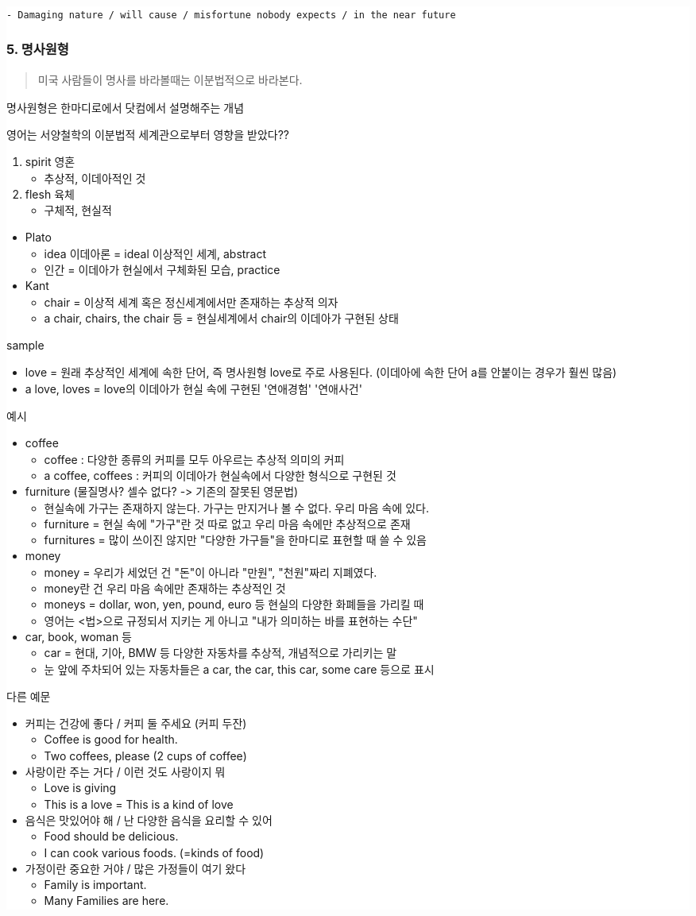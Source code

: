     - Damaging nature / will cause / misfortune nobody expects / in the near future

### 5. 명사원형

> 미국 사람들이 명사를 바라볼때는 이분법적으로 바라본다.

명사원형은 한마디로에서 닷컴에서 설명해주는 개념

영어는 서양철학의 이분법적 세계관으로부터 영향을 받았다??
1. spirit 영혼
    - 추상적, 이데아적인 것
2. flesh 육체
    - 구체적, 현실적

- Plato
    - idea 이데아론 = ideal 이상적인 세계, abstract
    - 인간 = 이데아가 현실에서 구체화된 모습, practice
- Kant
    - chair = 이상적 세계 혹은 정신세계에서만 존재하는 추상적 의자
    - a chair, chairs, the chair 등 = 현실세계에서 chair의 이데아가 구현된 상태

sample
- love = 원래 추상적인 세계에 속한 단어, 즉 명사원형 love로 주로 사용된다. (이데아에 속한 단어 a를 안붙이는 경우가 훨씬 많음)
- a love, loves = love의 이데아가 현실 속에 구현된 '연애경험' '연애사건'

예시
- coffee
    - coffee : 다양한 종류의 커피를 모두 아우르는 추상적 의미의 커피
    - a coffee, coffees : 커피의 이데아가 현실속에서 다양한 형식으로 구현된 것
- furniture (물질명사? 셀수 없다? -> 기존의 잘못된 영문법)
    - 현실속에 가구는 존재하지 않는다. 가구는 만지거나 볼 수 없다. 우리 마음 속에 있다.
    - furniture = 현실 속에 "가구"란 것 따로 없고 우리 마음 속에만 추상적으로 존재
    - furnitures = 많이 쓰이진 않지만 "다양한 가구들"을 한마디로 표현할 때 쓸 수 있음
- money
    - money = 우리가 세었던 건 "돈"이 아니라 "만원", "천원"짜리 지폐였다.
    - money란 건 우리 마음 속에만 존재하는 추상적인 것
    - moneys = dollar, won, yen, pound, euro 등 현실의 다양한 화폐들을 가리킬 때
    - 영어는 <법>으로 규정되서 지키는 게 아니고 "내가 의미하는 바를 표현하는 수단"
- car, book, woman 등
    - car = 현대, 기아, BMW 등 다양한 자동차를 추상적, 개념적으로 가리키는 말
    - 눈 앞에 주차되어 있는 자동차들은 a car, the car, this car, some care 등으로 표시

다른 예문
- 커피는 건강에 좋다 / 커피 둘 주세요 (커피 두잔)
    - Coffee is good for health.
    - Two coffees, please (2 cups of coffee)
- 사랑이란 주는 거다 / 이런 것도 사랑이지 뭐
    - Love is giving
    - This is a love = This is a kind of love
- 음식은 맛있어야 해 / 난 다양한 음식을 요리할 수 있어
    - Food should be delicious.
    - I can cook various foods. (=kinds of food)
- 가정이란 중요한 거야 / 많은 가정들이 여기 왔다
    - Family is important.
    - Many Families are here.
